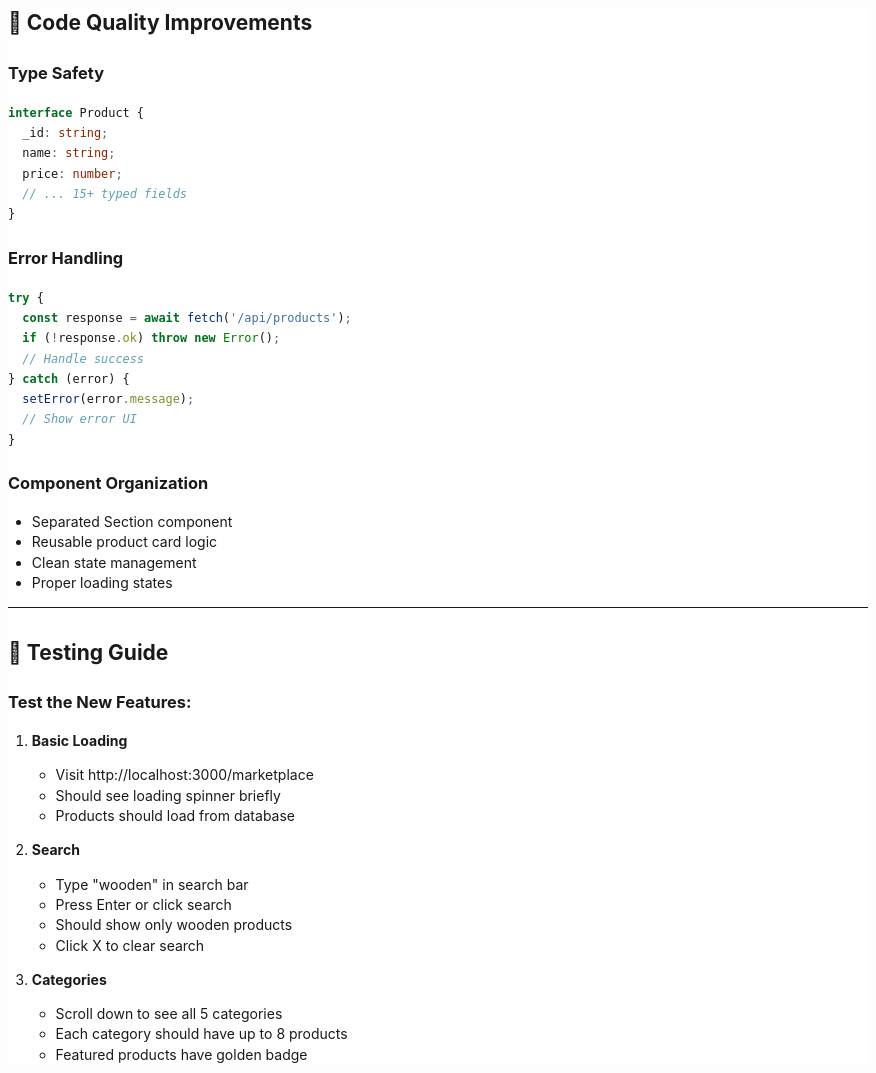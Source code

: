
## 🔧 Code Quality Improvements

### Type Safety
```typescript
interface Product {
  _id: string;
  name: string;
  price: number;
  // ... 15+ typed fields
}
```

### Error Handling
```typescript
try {
  const response = await fetch('/api/products');
  if (!response.ok) throw new Error();
  // Handle success
} catch (error) {
  setError(error.message);
  // Show error UI
}
```

### Component Organization
- Separated Section component
- Reusable product card logic
- Clean state management
- Proper loading states

---

## 📱 Testing Guide

### Test the New Features:

1. **Basic Loading**
   - Visit http://localhost:3000/marketplace
   - Should see loading spinner briefly
   - Products should load from database

2. **Search**
   - Type "wooden" in search bar
   - Press Enter or click search
   - Should show only wooden products
   - Click X to clear search

3. **Categories**
   - Scroll down to see all 5 categories
   - Each category should have up to 8 products
   - Featured products have golden badge
